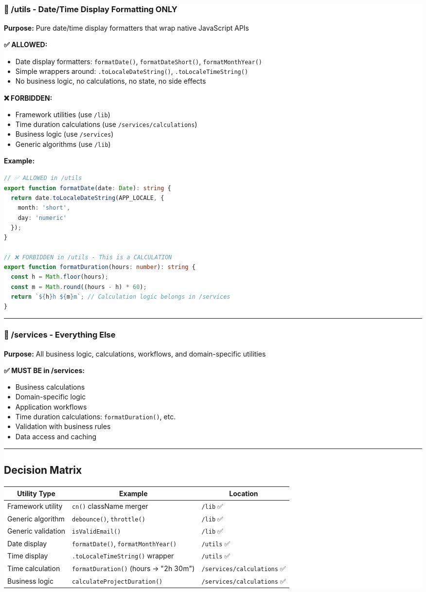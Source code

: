 
### 📁 /utils - Date/Time Display Formatting ONLY

**Purpose:** Pure date/time display formatters that wrap native JavaScript APIs

**✅ ALLOWED:**
- Date display formatters: `formatDate()`, `formatDateShort()`, `formatMonthYear()`
- Simple wrappers around: `.toLocaleDateString()`, `.toLocaleTimeString()`
- No business logic, no calculations, no state, no side effects

**❌ FORBIDDEN:**
- Framework utilities (use `/lib`)
- Time duration calculations (use `/services/calculations`)
- Business logic (use `/services`)
- Generic algorithms (use `/lib`)

**Example:**
```typescript
// ✅ ALLOWED in /utils
export function formatDate(date: Date): string {
  return date.toLocaleDateString(APP_LOCALE, { 
    month: 'short', 
    day: 'numeric' 
  });
}

// ❌ FORBIDDEN in /utils - This is a CALCULATION
export function formatDuration(hours: number): string {
  const h = Math.floor(hours);
  const m = Math.round((hours - h) * 60);
  return `${h}h ${m}m`; // Calculation logic belongs in /services
}
```

---

### 📁 /services - Everything Else

**Purpose:** All business logic, calculations, workflows, and domain-specific utilities

**✅ MUST BE in /services:**
- Business calculations
- Domain-specific logic
- Application workflows
- Time duration calculations: `formatDuration()`, etc.
- Validation with business rules
- Data access and caching

---

## Decision Matrix

| Utility Type | Example | Location |
|--------------|---------|----------|
| Framework utility | `cn()` className merger | `/lib` ✅ |
| Generic algorithm | `debounce()`, `throttle()` | `/lib` ✅ |
| Generic validation | `isValidEmail()` | `/lib` ✅ |
| Date display | `formatDate()`, `formatMonthYear()` | `/utils` ✅ |
| Time display | `.toLocaleTimeString()` wrapper | `/utils` ✅ |
| Time calculation | `formatDuration()` (hours → "2h 30m") | `/services/calculations` ✅ |
| Business logic | `calculateProjectDuration()` | `/services/calculations` ✅ |
